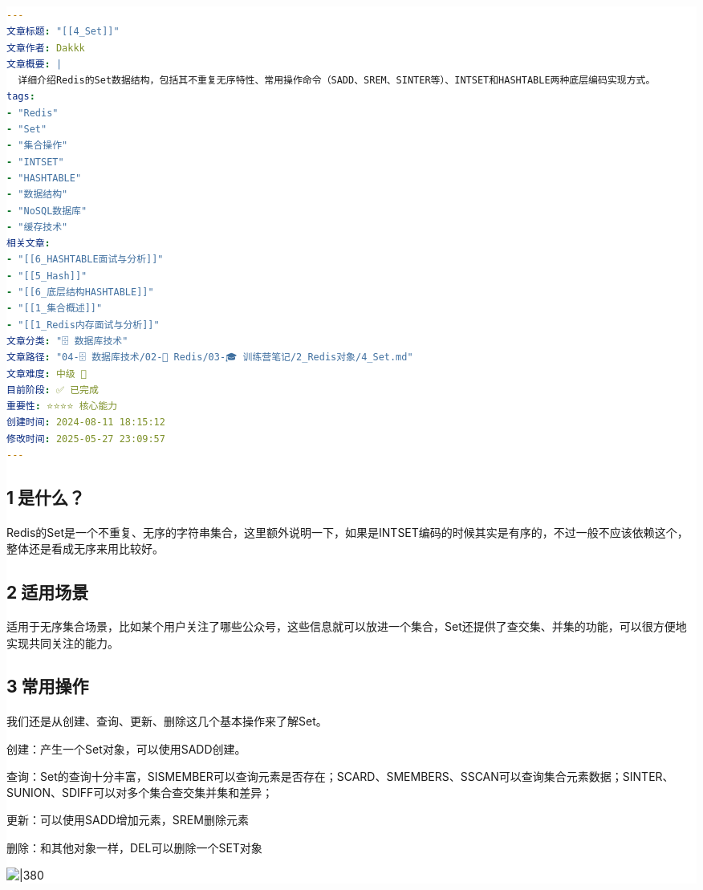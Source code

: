 ```yaml
---
文章标题: "[[4_Set]]" 
文章作者: Dakkk
文章概要: |
  详细介绍Redis的Set数据结构，包括其不重复无序特性、常用操作命令（SADD、SREM、SINTER等）、INTSET和HASHTABLE两种底层编码实现方式。
tags:
- "Redis"
- "Set"
- "集合操作"
- "INTSET"
- "HASHTABLE"
- "数据结构"
- "NoSQL数据库"
- "缓存技术"
相关文章:
- "[[6_HASHTABLE面试与分析]]"
- "[[5_Hash]]"
- "[[6_底层结构HASHTABLE]]"
- "[[1_集合概述]]"
- "[[1_Redis内存面试与分析]]"
文章分类: "🗄️ 数据库技术"
文章路径: "04-🗄️ 数据库技术/02-🔴 Redis/03-🎓 训练营笔记/2_Redis对象/4_Set.md"
文章难度: 中级 🌳
目前阶段: ✅ 已完成
重要性: ⭐⭐⭐⭐ 核心能力
创建时间: 2024-08-11 18:15:12
修改时间: 2025-05-27 23:09:57
---
```


## 1 是什么？

Redis的Set是一个不重复、无序的字符串集合，这里额外说明一下，如果是INTSET编码的时候其实是有序的，不过一般不应该依赖这个，整体还是看成无序来用比较好。

## 2 适用场景

适用于无序集合场景，比如某个用户关注了哪些公众号，这些信息就可以放进一个集合，Set还提供了查交集、并集的功能，可以很方便地实现共同关注的能力。

## 3 常用操作

我们还是从创建、查询、更新、删除这几个基本操作来了解Set。

创建：产生一个Set对象，可以使用SADD创建。

查询：Set的查询十分丰富，SISMEMBER可以查询元素是否存在；SCARD、SMEMBERS、SSCAN可以查询集合元素数据；SINTER、SUNION、SDIFF可以对多个集合查交集并集和差异；

更新：可以使用SADD增加元素，SREM删除元素

删除：和其他对象一样，DEL可以删除一个SET对象

![|380](https://my-obsidian-image.oss-cn-guangzhou.aliyuncs.com/2024/04/c8a26c6065d25e41848ee9f7b551fda8.png)
